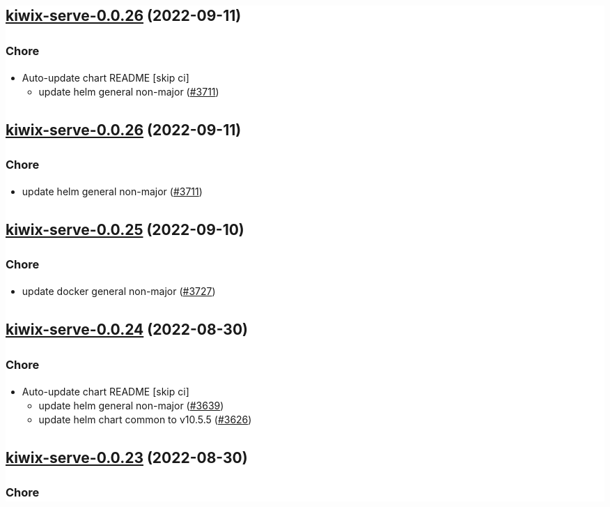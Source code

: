 


## [kiwix-serve-0.0.26](https://github.com/truecharts/charts/compare/kiwix-serve-0.0.25...kiwix-serve-0.0.26) (2022-09-11)

### Chore

- Auto-update chart README [skip ci]
  - update helm general non-major ([#3711](https://github.com/truecharts/charts/issues/3711))




## [kiwix-serve-0.0.26](https://github.com/truecharts/charts/compare/kiwix-serve-0.0.25...kiwix-serve-0.0.26) (2022-09-11)

### Chore

- update helm general non-major ([#3711](https://github.com/truecharts/charts/issues/3711))




## [kiwix-serve-0.0.25](https://github.com/truecharts/charts/compare/kiwix-serve-0.0.24...kiwix-serve-0.0.25) (2022-09-10)

### Chore

- update docker general non-major ([#3727](https://github.com/truecharts/charts/issues/3727))




## [kiwix-serve-0.0.24](https://github.com/truecharts/charts/compare/kiwix-serve-0.0.22...kiwix-serve-0.0.24) (2022-08-30)

### Chore

- Auto-update chart README [skip ci]
  - update helm general non-major ([#3639](https://github.com/truecharts/charts/issues/3639))
  - update helm chart common to v10.5.5 ([#3626](https://github.com/truecharts/charts/issues/3626))




## [kiwix-serve-0.0.23](https://github.com/truecharts/charts/compare/kiwix-serve-0.0.22...kiwix-serve-0.0.23) (2022-08-30)

### Chore
